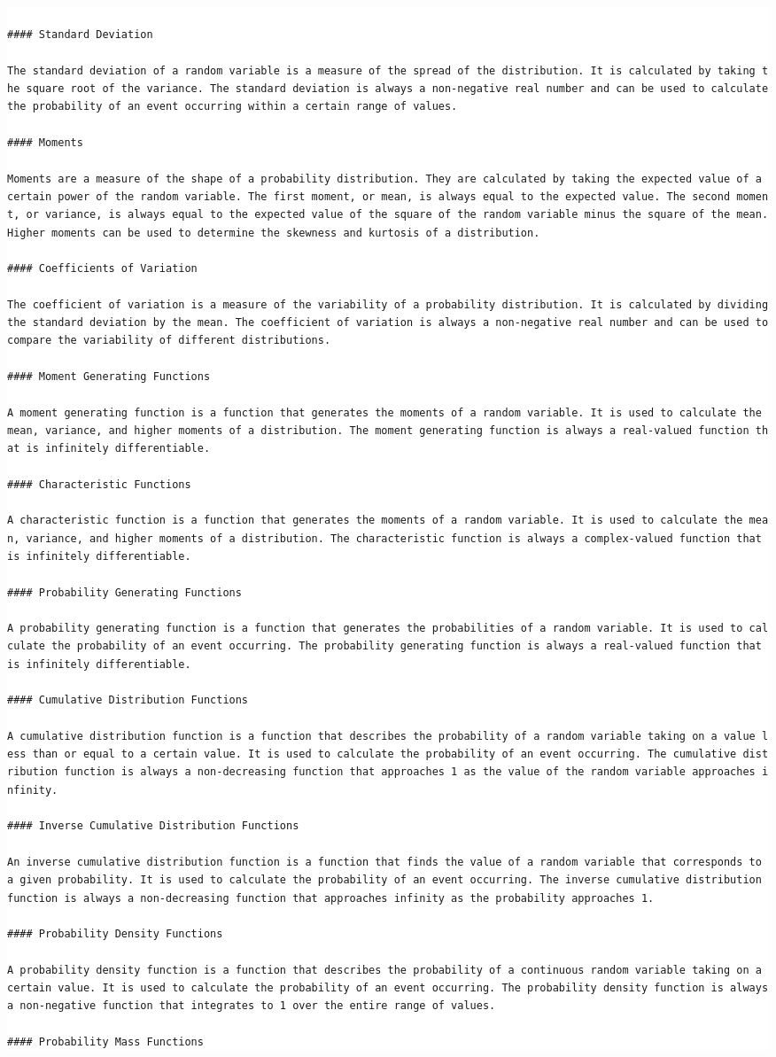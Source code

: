 ```

#### Standard Deviation

The standard deviation of a random variable is a measure of the spread of the distribution. It is calculated by taking the square root of the variance. The standard deviation is always a non-negative real number and can be used to calculate the probability of an event occurring within a certain range of values.

#### Moments

Moments are a measure of the shape of a probability distribution. They are calculated by taking the expected value of a certain power of the random variable. The first moment, or mean, is always equal to the expected value. The second moment, or variance, is always equal to the expected value of the square of the random variable minus the square of the mean. Higher moments can be used to determine the skewness and kurtosis of a distribution.

#### Coefficients of Variation

The coefficient of variation is a measure of the variability of a probability distribution. It is calculated by dividing the standard deviation by the mean. The coefficient of variation is always a non-negative real number and can be used to compare the variability of different distributions.

#### Moment Generating Functions

A moment generating function is a function that generates the moments of a random variable. It is used to calculate the mean, variance, and higher moments of a distribution. The moment generating function is always a real-valued function that is infinitely differentiable.

#### Characteristic Functions

A characteristic function is a function that generates the moments of a random variable. It is used to calculate the mean, variance, and higher moments of a distribution. The characteristic function is always a complex-valued function that is infinitely differentiable.

#### Probability Generating Functions

A probability generating function is a function that generates the probabilities of a random variable. It is used to calculate the probability of an event occurring. The probability generating function is always a real-valued function that is infinitely differentiable.

#### Cumulative Distribution Functions

A cumulative distribution function is a function that describes the probability of a random variable taking on a value less than or equal to a certain value. It is used to calculate the probability of an event occurring. The cumulative distribution function is always a non-decreasing function that approaches 1 as the value of the random variable approaches infinity.

#### Inverse Cumulative Distribution Functions

An inverse cumulative distribution function is a function that finds the value of a random variable that corresponds to a given probability. It is used to calculate the probability of an event occurring. The inverse cumulative distribution function is always a non-decreasing function that approaches infinity as the probability approaches 1.

#### Probability Density Functions

A probability density function is a function that describes the probability of a continuous random variable taking on a certain value. It is used to calculate the probability of an event occurring. The probability density function is always a non-negative function that integrates to 1 over the entire range of values.

#### Probability Mass Functions

```